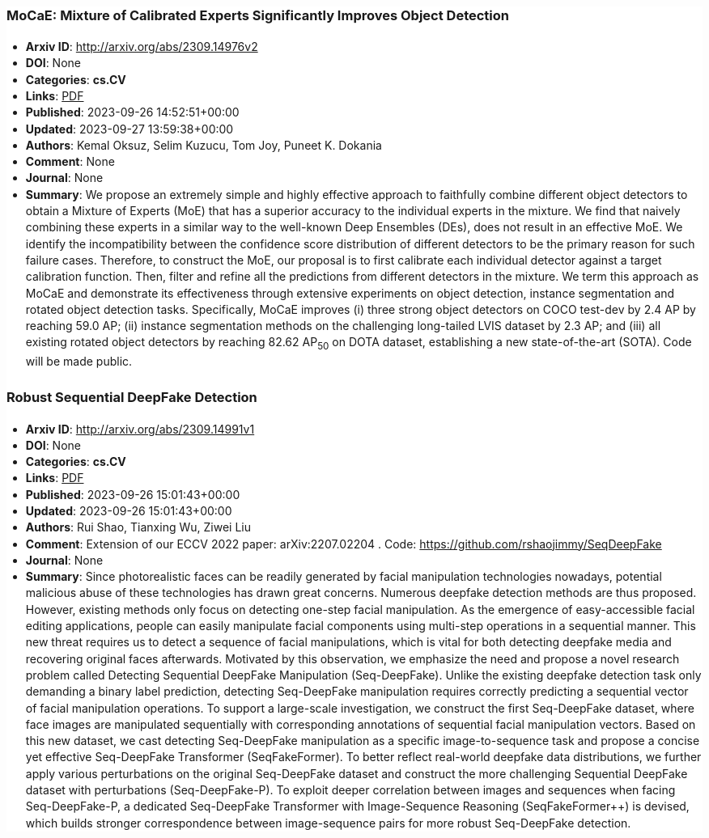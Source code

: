 

### MoCaE: Mixture of Calibrated Experts Significantly Improves Object Detection
- **Arxiv ID**: http://arxiv.org/abs/2309.14976v2
- **DOI**: None
- **Categories**: **cs.CV**
- **Links**: [PDF](http://arxiv.org/pdf/2309.14976v2)
- **Published**: 2023-09-26 14:52:51+00:00
- **Updated**: 2023-09-27 13:59:38+00:00
- **Authors**: Kemal Oksuz, Selim Kuzucu, Tom Joy, Puneet K. Dokania
- **Comment**: None
- **Journal**: None
- **Summary**: We propose an extremely simple and highly effective approach to faithfully combine different object detectors to obtain a Mixture of Experts (MoE) that has a superior accuracy to the individual experts in the mixture. We find that naively combining these experts in a similar way to the well-known Deep Ensembles (DEs), does not result in an effective MoE. We identify the incompatibility between the confidence score distribution of different detectors to be the primary reason for such failure cases. Therefore, to construct the MoE, our proposal is to first calibrate each individual detector against a target calibration function. Then, filter and refine all the predictions from different detectors in the mixture. We term this approach as MoCaE and demonstrate its effectiveness through extensive experiments on object detection, instance segmentation and rotated object detection tasks. Specifically, MoCaE improves (i) three strong object detectors on COCO test-dev by $2.4$ $\mathrm{AP}$ by reaching $59.0$ $\mathrm{AP}$; (ii) instance segmentation methods on the challenging long-tailed LVIS dataset by $2.3$ $\mathrm{AP}$; and (iii) all existing rotated object detectors by reaching $82.62$ $\mathrm{AP_{50}}$ on DOTA dataset, establishing a new state-of-the-art (SOTA). Code will be made public.



### Robust Sequential DeepFake Detection
- **Arxiv ID**: http://arxiv.org/abs/2309.14991v1
- **DOI**: None
- **Categories**: **cs.CV**
- **Links**: [PDF](http://arxiv.org/pdf/2309.14991v1)
- **Published**: 2023-09-26 15:01:43+00:00
- **Updated**: 2023-09-26 15:01:43+00:00
- **Authors**: Rui Shao, Tianxing Wu, Ziwei Liu
- **Comment**: Extension of our ECCV 2022 paper: arXiv:2207.02204 . Code:
  https://github.com/rshaojimmy/SeqDeepFake
- **Journal**: None
- **Summary**: Since photorealistic faces can be readily generated by facial manipulation technologies nowadays, potential malicious abuse of these technologies has drawn great concerns. Numerous deepfake detection methods are thus proposed. However, existing methods only focus on detecting one-step facial manipulation. As the emergence of easy-accessible facial editing applications, people can easily manipulate facial components using multi-step operations in a sequential manner. This new threat requires us to detect a sequence of facial manipulations, which is vital for both detecting deepfake media and recovering original faces afterwards. Motivated by this observation, we emphasize the need and propose a novel research problem called Detecting Sequential DeepFake Manipulation (Seq-DeepFake). Unlike the existing deepfake detection task only demanding a binary label prediction, detecting Seq-DeepFake manipulation requires correctly predicting a sequential vector of facial manipulation operations. To support a large-scale investigation, we construct the first Seq-DeepFake dataset, where face images are manipulated sequentially with corresponding annotations of sequential facial manipulation vectors. Based on this new dataset, we cast detecting Seq-DeepFake manipulation as a specific image-to-sequence task and propose a concise yet effective Seq-DeepFake Transformer (SeqFakeFormer). To better reflect real-world deepfake data distributions, we further apply various perturbations on the original Seq-DeepFake dataset and construct the more challenging Sequential DeepFake dataset with perturbations (Seq-DeepFake-P). To exploit deeper correlation between images and sequences when facing Seq-DeepFake-P, a dedicated Seq-DeepFake Transformer with Image-Sequence Reasoning (SeqFakeFormer++) is devised, which builds stronger correspondence between image-sequence pairs for more robust Seq-DeepFake detection.
